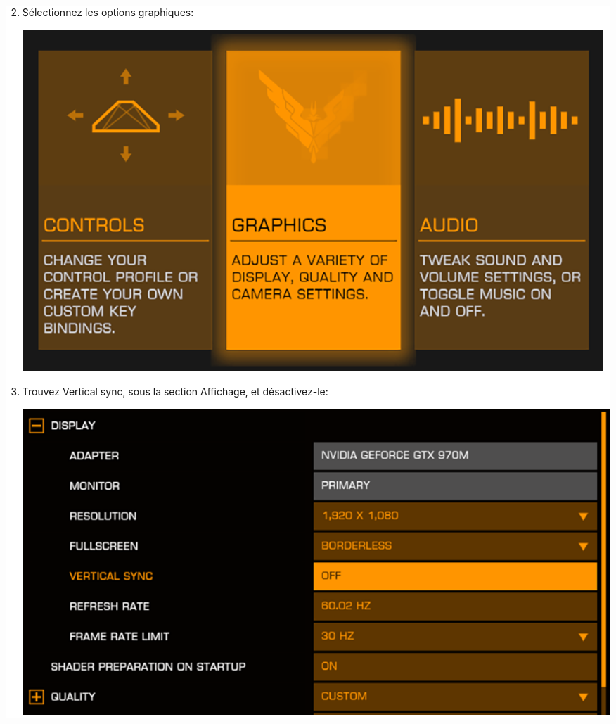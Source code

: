 2. Sélectionnez les options graphiques:

    <img alt="Panel to open the game's graphic settings" src="https://github.com/GLWine/edr/blob/master/edr/docs/assets/IMG_35.png?raw=true">

3. Trouvez Vertical sync, sous la section Affichage, et désactivez-le:

    <img alt="Panel to open the game's graphic settings to deactivate Vertical sync in the Display section" src="https://github.com/GLWine/edr/blob/master/edr/docs/assets/IMG_36.png?raw=true">
